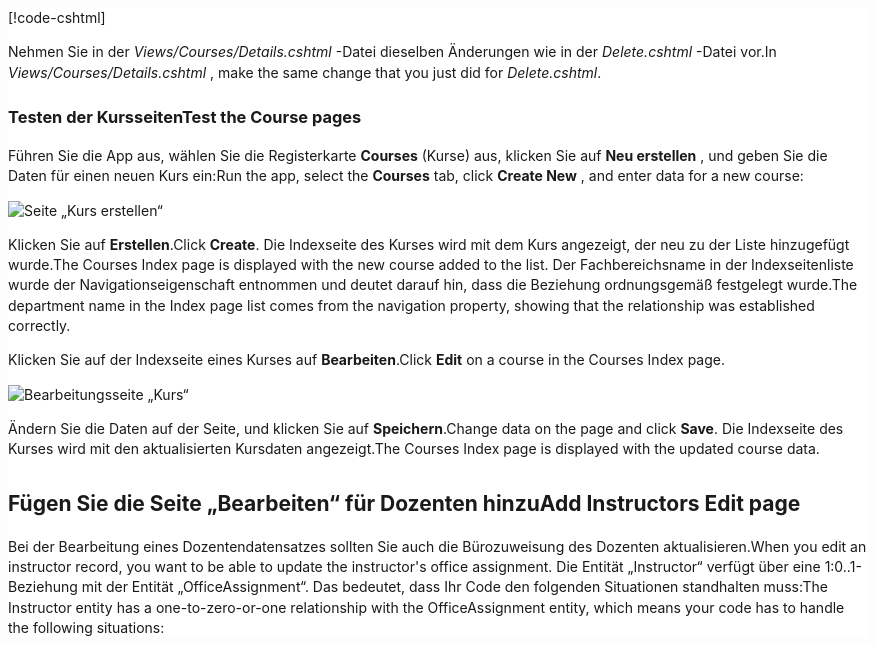 [!code-cshtml[](intro/samples/cu/Views/Courses/Delete.cshtml?highlight=14-19,36)]

<span data-ttu-id="4fe61-140">Nehmen Sie in der *Views/Courses/Details.cshtml* -Datei dieselben Änderungen wie in der *Delete.cshtml* -Datei vor.</span><span class="sxs-lookup"><span data-stu-id="4fe61-140">In *Views/Courses/Details.cshtml* , make the same change that you just did for *Delete.cshtml*.</span></span>

### <a name="test-the-course-pages"></a><span data-ttu-id="4fe61-141">Testen der Kursseiten</span><span class="sxs-lookup"><span data-stu-id="4fe61-141">Test the Course pages</span></span>

<span data-ttu-id="4fe61-142">Führen Sie die App aus, wählen Sie die Registerkarte **Courses** (Kurse) aus, klicken Sie auf **Neu erstellen** , und geben Sie die Daten für einen neuen Kurs ein:</span><span class="sxs-lookup"><span data-stu-id="4fe61-142">Run the app, select the **Courses** tab, click **Create New** , and enter data for a new course:</span></span>

![Seite „Kurs erstellen“](update-related-data/_static/course-create.png)

<span data-ttu-id="4fe61-144">Klicken Sie auf **Erstellen**.</span><span class="sxs-lookup"><span data-stu-id="4fe61-144">Click **Create**.</span></span> <span data-ttu-id="4fe61-145">Die Indexseite des Kurses wird mit dem Kurs angezeigt, der neu zu der Liste hinzugefügt wurde.</span><span class="sxs-lookup"><span data-stu-id="4fe61-145">The Courses Index page is displayed with the new course added to the list.</span></span> <span data-ttu-id="4fe61-146">Der Fachbereichsname in der Indexseitenliste wurde der Navigationseigenschaft entnommen und deutet darauf hin, dass die Beziehung ordnungsgemäß festgelegt wurde.</span><span class="sxs-lookup"><span data-stu-id="4fe61-146">The department name in the Index page list comes from the navigation property, showing that the relationship was established correctly.</span></span>

<span data-ttu-id="4fe61-147">Klicken Sie auf der Indexseite eines Kurses auf **Bearbeiten**.</span><span class="sxs-lookup"><span data-stu-id="4fe61-147">Click **Edit** on a course in the Courses Index page.</span></span>

![Bearbeitungsseite „Kurs“](update-related-data/_static/course-edit.png)

<span data-ttu-id="4fe61-149">Ändern Sie die Daten auf der Seite, und klicken Sie auf **Speichern**.</span><span class="sxs-lookup"><span data-stu-id="4fe61-149">Change data on the page and click **Save**.</span></span> <span data-ttu-id="4fe61-150">Die Indexseite des Kurses wird mit den aktualisierten Kursdaten angezeigt.</span><span class="sxs-lookup"><span data-stu-id="4fe61-150">The Courses Index page is displayed with the updated course data.</span></span>

## <a name="add-instructors-edit-page"></a><span data-ttu-id="4fe61-151">Fügen Sie die Seite „Bearbeiten“ für Dozenten hinzu</span><span class="sxs-lookup"><span data-stu-id="4fe61-151">Add Instructors Edit page</span></span>

<span data-ttu-id="4fe61-152">Bei der Bearbeitung eines Dozentendatensatzes sollten Sie auch die Bürozuweisung des Dozenten aktualisieren.</span><span class="sxs-lookup"><span data-stu-id="4fe61-152">When you edit an instructor record, you want to be able to update the instructor's office assignment.</span></span> <span data-ttu-id="4fe61-153">Die Entität „Instructor“ verfügt über eine 1:0..1-Beziehung mit der Entität „OfficeAssignment“. Das bedeutet, dass Ihr Code den folgenden Situationen standhalten muss:</span><span class="sxs-lookup"><span data-stu-id="4fe61-153">The Instructor entity has a one-to-zero-or-one relationship with the OfficeAssignment entity, which means your code has to handle the following situations:</span></span>
